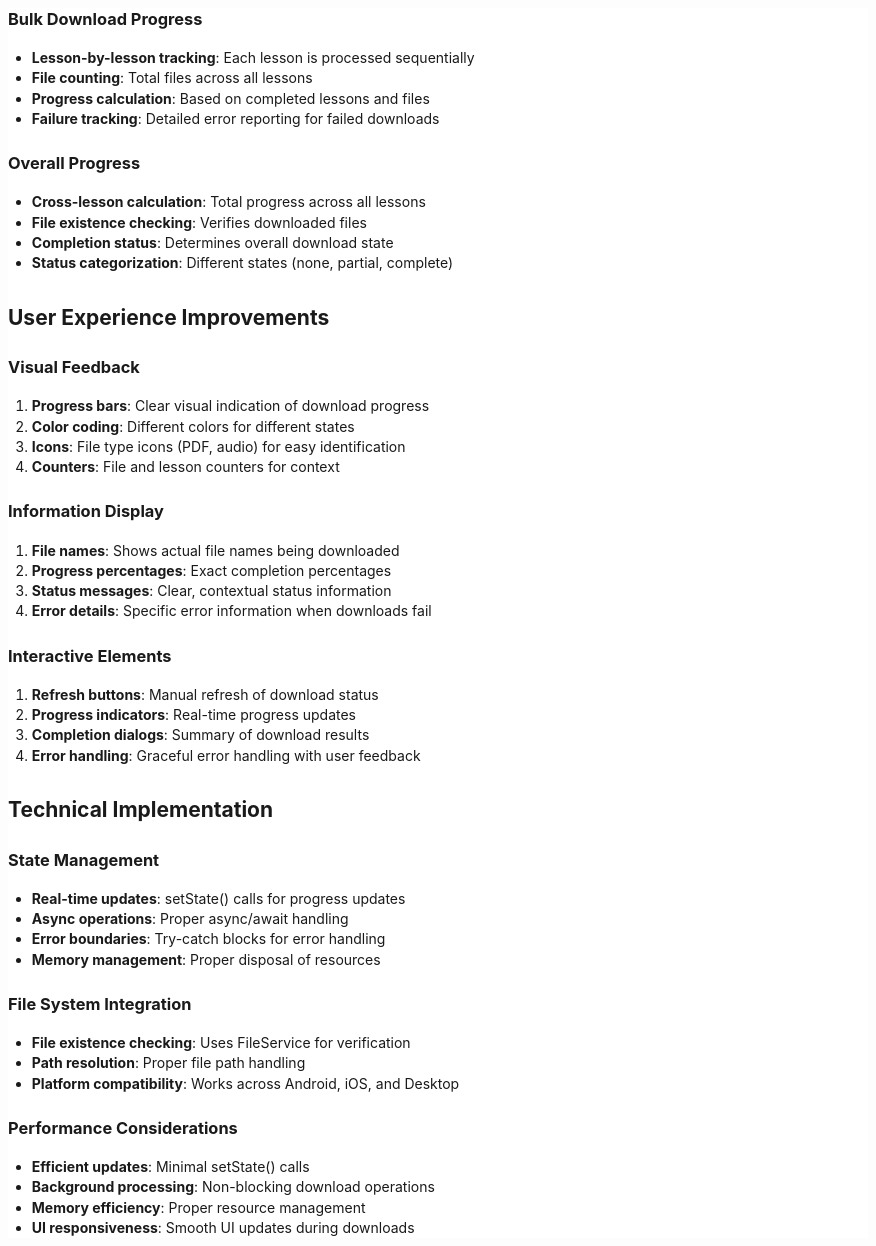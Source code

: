 ### Bulk Download Progress
- **Lesson-by-lesson tracking**: Each lesson is processed sequentially
- **File counting**: Total files across all lessons
- **Progress calculation**: Based on completed lessons and files
- **Failure tracking**: Detailed error reporting for failed downloads

### Overall Progress
- **Cross-lesson calculation**: Total progress across all lessons
- **File existence checking**: Verifies downloaded files
- **Completion status**: Determines overall download state
- **Status categorization**: Different states (none, partial, complete)

## User Experience Improvements

### Visual Feedback
1. **Progress bars**: Clear visual indication of download progress
2. **Color coding**: Different colors for different states
3. **Icons**: File type icons (PDF, audio) for easy identification
4. **Counters**: File and lesson counters for context

### Information Display
1. **File names**: Shows actual file names being downloaded
2. **Progress percentages**: Exact completion percentages
3. **Status messages**: Clear, contextual status information
4. **Error details**: Specific error information when downloads fail

### Interactive Elements
1. **Refresh buttons**: Manual refresh of download status
2. **Progress indicators**: Real-time progress updates
3. **Completion dialogs**: Summary of download results
4. **Error handling**: Graceful error handling with user feedback

## Technical Implementation

### State Management
- **Real-time updates**: setState() calls for progress updates
- **Async operations**: Proper async/await handling
- **Error boundaries**: Try-catch blocks for error handling
- **Memory management**: Proper disposal of resources

### File System Integration
- **File existence checking**: Uses FileService for verification
- **Path resolution**: Proper file path handling
- **Platform compatibility**: Works across Android, iOS, and Desktop

### Performance Considerations
- **Efficient updates**: Minimal setState() calls
- **Background processing**: Non-blocking download operations
- **Memory efficiency**: Proper resource management
- **UI responsiveness**: Smooth UI updates during downloads
